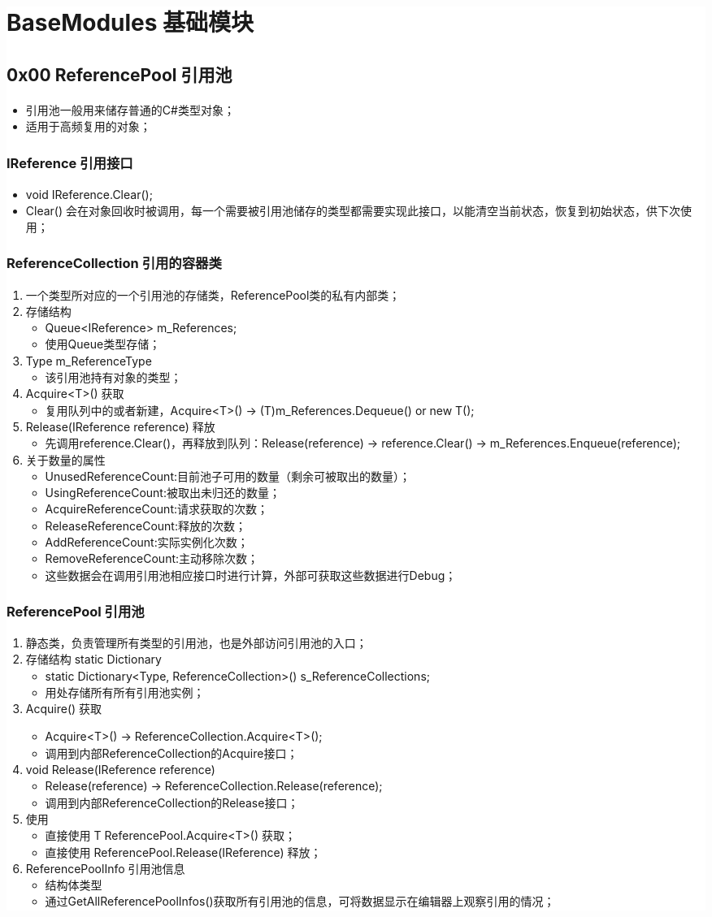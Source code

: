 # BaseModules 基础模块

## 0x00 ReferencePool 引用池
- 引用池一般用来储存普通的C#类型对象；
- 适用于高频复用的对象；

### IReference 引用接口
- void IReference.Clear();
- Clear() 会在对象回收时被调用，每一个需要被引用池储存的类型都需要实现此接口，以能清空当前状态，恢复到初始状态，供下次使用；

### ReferenceCollection 引用的容器类
1. 一个类型所对应的一个引用池的存储类，ReferencePool类的私有内部类；
2. 存储结构
    - Queue\<IReference> m_References;
    - 使用Queue类型存储；
3. Type m_ReferenceType
	- 该引用池持有对象的类型；
4. Acquire\<T>() 获取
    - 复用队列中的或者新建，Acquire\<T>() -> (T)m_References.Dequeue() or new T();
5. Release(IReference reference) 释放
    - 先调用reference.Clear()，再释放到队列：Release(reference) -> reference.Clear() -> m_References.Enqueue(reference);
6. 关于数量的属性
    - UnusedReferenceCount:目前池子可用的数量（剩余可被取出的数量）；
    - UsingReferenceCount:被取出未归还的数量；
    - AcquireReferenceCount:请求获取的次数；
    - ReleaseReferenceCount:释放的次数；
    - AddReferenceCount:实际实例化次数；
    - RemoveReferenceCount:主动移除次数；
    - 这些数据会在调用引用池相应接口时进行计算，外部可获取这些数据进行Debug；

### ReferencePool 引用池
1. 静态类，负责管理所有类型的引用池，也是外部访问引用池的入口；
2. 存储结构 static Dictionary
    - static Dictionary\<Type, ReferenceCollection>() s_ReferenceCollections;
    - 用处存储所有所有引用池实例；
3. Acquire<T>() 获取
  	- Acquire\<T>() -> ReferenceCollection.Acquire\<T>();
    - 调用到内部ReferenceCollection的Acquire接口；
4. void Release(IReference reference)
	- Release(reference) -> ReferenceCollection.Release(reference);
	- 调用到内部ReferenceCollection的Release接口；
5. 使用
    - 直接使用 T ReferencePool.Acquire\<T>() 获取；
    - 直接使用 ReferencePool.Release(IReference) 释放；
6. ReferencePoolInfo 引用池信息
	- 结构体类型
    - 通过GetAllReferencePoolInfos()获取所有引用池的信息，可将数据显示在编辑器上观察引用的情况；
